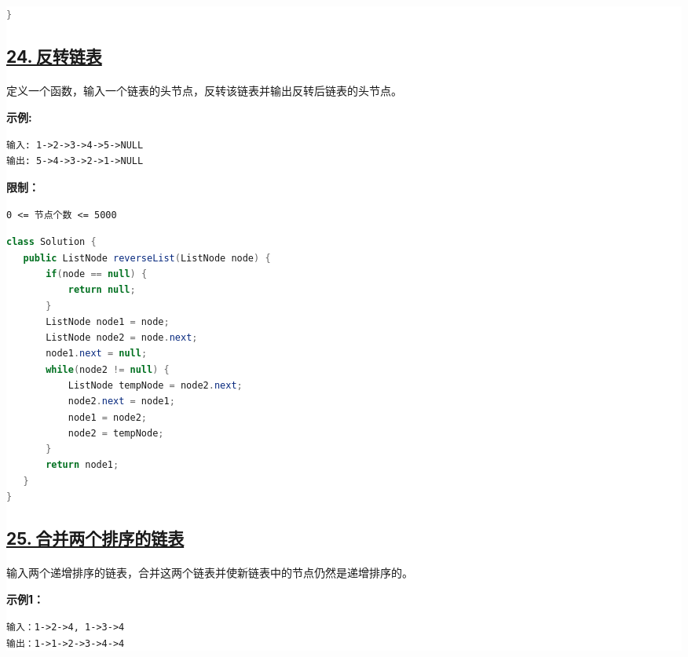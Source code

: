 ```java
}
```



## [24. 反转链表](https://leetcode-cn.com/problems/fan-zhuan-lian-biao-lcof/)

定义一个函数，输入一个链表的头节点，反转该链表并输出反转后链表的头节点。

**示例:**

```
输入: 1->2->3->4->5->NULL
输出: 5->4->3->2->1->NULL
```

 

**限制：**

```
0 <= 节点个数 <= 5000
```

 ```java
class Solution {
    public ListNode reverseList(ListNode node) {
        if(node == null) {
            return null;
        }
        ListNode node1 = node;
        ListNode node2 = node.next;
        node1.next = null;
        while(node2 != null) {
            ListNode tempNode = node2.next;
            node2.next = node1;
            node1 = node2;
            node2 = tempNode;
        }
        return node1;
    }
}
 ```



## [25. 合并两个排序的链表](https://leetcode-cn.com/problems/he-bing-liang-ge-pai-xu-de-lian-biao-lcof/)

输入两个递增排序的链表，合并这两个链表并使新链表中的节点仍然是递增排序的。

**示例1：**

```
输入：1->2->4, 1->3->4
输出：1->1->2->3->4->4
```
